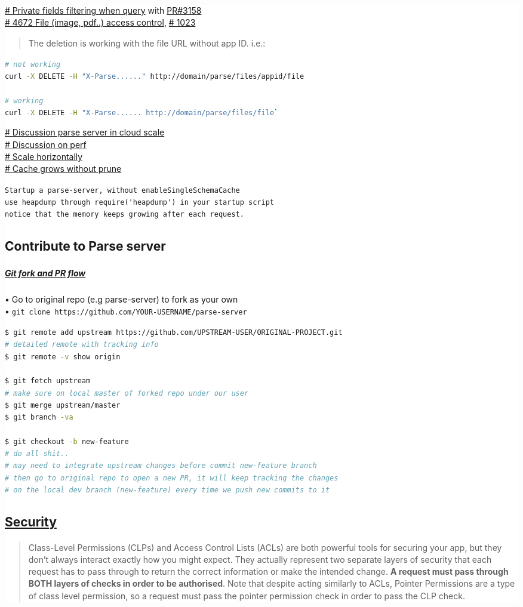 [# Private fields filtering when query](https://github.com/parse-community/parse-server/issues/3155) with [PR#3158](https://github.com/parse-community/parse-server/pull/3158)  
[# 4672 File (image, pdf..) access control](https://github.com/parse-community/parse-server/issues/4672),
[# 1023](https://github.com/parse-community/parse-server/issues/1023)
> The deletion is working with the file URL without app ID. i.e.:
```sh
# not working
curl -X DELETE -H "X-Parse......" http://domain/parse/files/appid/file

# working
curl -X DELETE -H "X-Parse...... http://domain/parse/files/file`
```

[# Discussion parse server in cloud scale](https://github.com/parse-community/parse-server/issues/4278)  
[# Discussion on perf](https://github.com/parse-community/parse-server/issues/2539)  
[# Scale horizontally](https://github.com/parse-community/parse-server/issues/4564)   
[# Cache grows without prune](https://github.com/parse-community/parse-server/issues/4247)

```
Startup a parse-server, without enableSingleSchemaCache
use heapdump through require('heapdump') in your startup script
notice that the memory keeps growing after each request.
```

## Contribute to Parse server
##### [Git fork and PR flow](https://gist.github.com/Chaser324/ce0505fbed06b947d962)
 • Go to original repo (e.g parse-server) to fork as your own   
 • `git clone https://github.com/YOUR-USERNAME/parse-server`   
 ```sh
 $ git remote add upstream https://github.com/UPSTREAM-USER/ORIGINAL-PROJECT.git
 # detailed remote with tracking info
 $ git remote -v show origin

 $ git fetch upstream
 # make sure on local master of forked repo under our user
 $ git merge upstream/master
 $ git branch -va

 $ git checkout -b new-feature
 # do all shit..
 # may need to integrate upstream changes before commit new-feature branch
 # then go to original repo to open a new PR, it will keep tracking the changes
 # on the local dev branch (new-feature) every time we push new commits to it
 ```

## [Security](http://docs.parseplatform.org/js/guide/#security)
> Class-Level Permissions (CLPs) and Access Control Lists (ACLs) are both powerful tools for securing your app, but they don’t always interact exactly how you might expect. They actually represent two separate layers of security that each request has to pass through to return the correct information or make the intended change. **A request must pass through BOTH layers of checks in order to be authorised**. Note that despite acting similarly to ACLs, Pointer Permissions are a type of class level permission, so a request must pass the pointer permission check in order to pass the CLP check.
